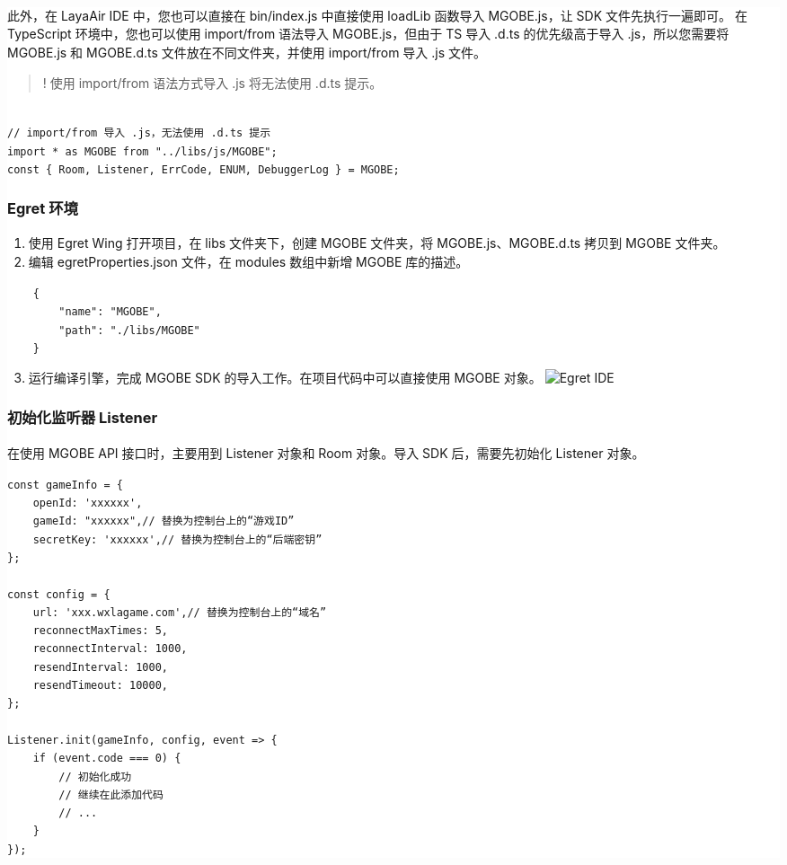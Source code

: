 此外，在 LayaAir IDE 中，您也可以直接在 bin/index.js 中直接使用 loadLib 函数导入 MGOBE.js，让 SDK 文件先执行一遍即可。
在 TypeScript 环境中，您也可以使用 import/from 语法导入 MGOBE.js，但由于 TS 导入 .d.ts 的优先级高于导入 .js，所以您需要将 MGOBE.js 和 MGOBE.d.ts 文件放在不同文件夹，并使用 import/from 导入 .js 文件。
>! 使用 import/from 语法方式导入 .js 将无法使用 .d.ts 提示。

```

// import/from 导入 .js，无法使用 .d.ts 提示
import * as MGOBE from "../libs/js/MGOBE";
const { Room, Listener, ErrCode, ENUM, DebuggerLog } = MGOBE;

```


### Egret 环境
1. 使用 Egret Wing 打开项目，在 libs 文件夹下，创建 MGOBE 文件夹，将 MGOBE.js、MGOBE.d.ts 拷贝到 MGOBE  文件夹。
2. 编辑 egretProperties.json 文件，在 modules 数组中新增 MGOBE 库的描述。
```
	{
		"name": "MGOBE",
		"path": "./libs/MGOBE"
	}
```
3. 运行编译引擎，完成 MGOBE SDK 的导入工作。在项目代码中可以直接使用 MGOBE 对象。
![Egret IDE](https://main.qcloudimg.com/raw/edaeb32d9b259ee534106a7d67262945.png)




### 初始化监听器 Listener

在使用 MGOBE API 接口时，主要用到 Listener 对象和 Room 对象。导入 SDK 后，需要先初始化 Listener 对象。

```
const gameInfo = {
	openId: 'xxxxxx',
	gameId: "xxxxxx",// 替换为控制台上的“游戏ID”
	secretKey: 'xxxxxx',// 替换为控制台上的“后端密钥”
};

const config = {
	url: 'xxx.wxlagame.com',// 替换为控制台上的“域名”
	reconnectMaxTimes: 5,
	reconnectInterval: 1000,
	resendInterval: 1000,
	resendTimeout: 10000,
};

Listener.init(gameInfo, config, event => {
	if (event.code === 0) {
		// 初始化成功
		// 继续在此添加代码
		// ...
	}
});
```
